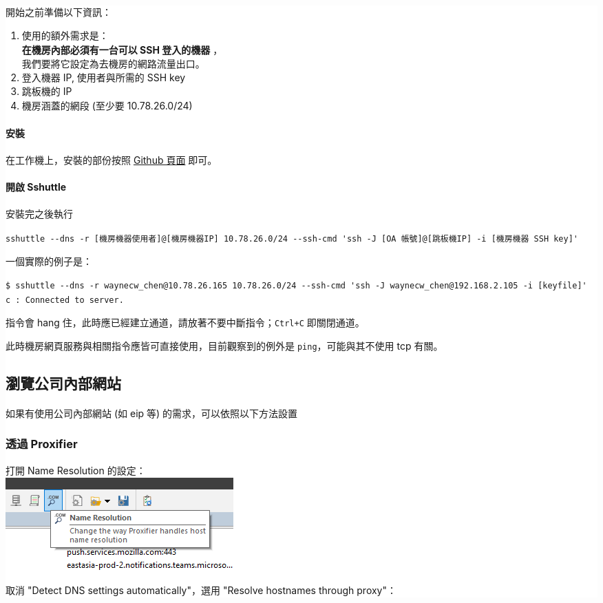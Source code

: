 開始之前準備以下資訊：
1. 使用的額外需求是：<br>
   **在機房內部必須有一台可以 SSH 登入的機器** ，<br>
   我們要將它設定為去機房的網路流量出口。
2. 登入機器 IP, 使用者與所需的 SSH key
3. 跳板機的 IP
4. 機房涵蓋的網段 (至少要 10.78.26.0/24)

#### 安裝
在工作機上，安裝的部份按照 [Github 頁面](https://github.com/sshuttle/sshuttle) 即可。

#### 開啟 Sshuttle

安裝完之後執行

```
sshuttle --dns -r [機房機器使用者]@[機房機器IP] 10.78.26.0/24 --ssh-cmd 'ssh -J [OA 帳號]@[跳板機IP] -i [機房機器 SSH key]'
```

一個實際的例子是：

```
$ sshuttle --dns -r waynecw_chen@10.78.26.165 10.78.26.0/24 --ssh-cmd 'ssh -J waynecw_chen@192.168.2.105 -i [keyfile]'
c : Connected to server.
```

指令會 hang 住，此時應已經建立通道，請放著不要中斷指令；`Ctrl+C` 即關閉通道。

此時機房網頁服務與相關指令應皆可直接使用，目前觀察到的例外是 `ping`，可能與其不使用 tcp 有關。


## 瀏覽公司內部網站

如果有使用公司內部網站 (如 eip 等) 的需求，可以依照以下方法設置

### 透過 Proxifier
打開 Name Resolution 的設定：<br>
![Proxifier-dns-config](Proxifier-dns-config.png)

取消 "Detect DNS settings automatically"，選用 "Resolve hostnames through proxy"：<br>